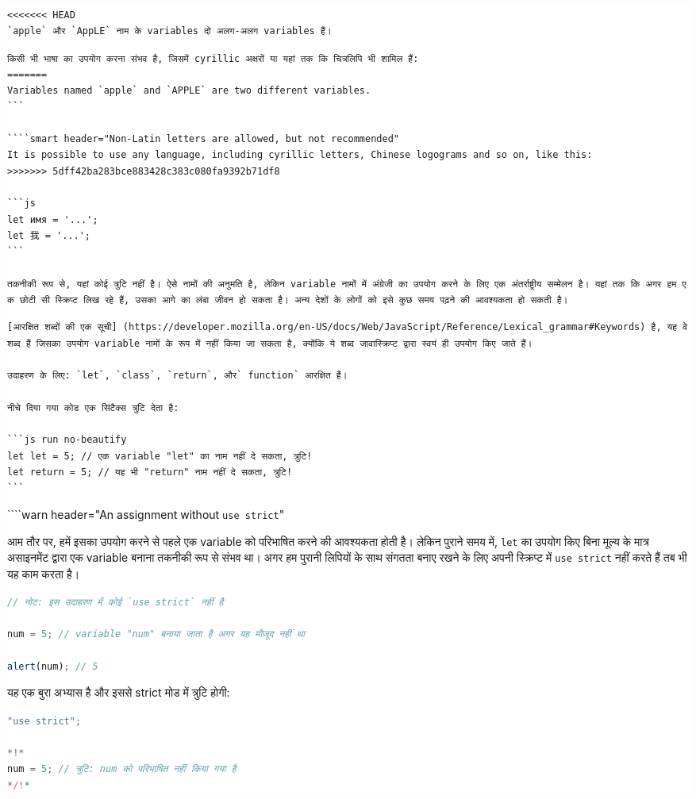 ```smart header="Case matters"
<<<<<<< HEAD
`apple` और `AppLE` नाम के variables दो अलग-अलग variables हैं।
```

````smart header="गैर-लैटिन अक्षरों की अनुमति है, लेकिन अनुशंसित नहीं है"
किसी भी भाषा का उपयोग करना संभव है, जिसमें cyrillic अक्षरों या यहां तक ​​कि चित्रलिपि भी शामिल हैं:
=======
Variables named `apple` and `APPLE` are two different variables.
```

````smart header="Non-Latin letters are allowed, but not recommended"
It is possible to use any language, including cyrillic letters, Chinese logograms and so on, like this:
>>>>>>> 5dff42ba283bce883428c383c080fa9392b71df8

```js
let имя = '...';
let 我 = '...';
```

तकनीकी रूप से, यहां कोई त्रुटि नहीं है। ऐसे नामों की अनुमति है, लेकिन variable नामों में अंग्रेजी का उपयोग करने के लिए एक अंतर्राष्ट्रीय सम्मेलन है। यहां तक ​​कि अगर हम एक छोटी सी स्क्रिप्ट लिख रहे हैं, उसका आगे का लंबा जीवन हो सकता है। अन्य देशों के लोगों को इसे कुछ समय पढ़ने की आवश्यकता हो सकती है।
````

````warn header="Reserved names"
[आरक्षित शब्दों की एक सूची] (https://developer.mozilla.org/en-US/docs/Web/JavaScript/Reference/Lexical_grammar#Keywords) है, यह वे शब्द हैं जिसका उपयोग variable नामों के रूप में नहीं किया जा सकता है, क्योंकि ये शब्द जावास्क्रिप्ट द्वारा स्वयं ही उपयोग किए जाते हैं।

उदाहरण के लिए: `let`, `class`, `return`, और` function` आरक्षित हैं।

नीचे दिया गया कोड एक सिंटैक्स त्रुटि देता है:

```js run no-beautify
let let = 5; // एक variable "let" का नाम नहीं दे सकता, त्रुटि!
let return = 5; // यह भी "return" नाम नहीं दे सकता, त्रुटि!
```
````

````warn header="An assignment without `use strict`"

आम तौर पर, हमें इसका उपयोग करने से पहले एक variable को परिभाषित करने की आवश्यकता होती है। लेकिन पुराने समय में, `let` का उपयोग किए बिना मूल्य के मात्र असाइनमेंट द्वारा एक variable बनाना तकनीकी रूप से संभव था। अगर हम पुरानी लिपियों के साथ संगतता बनाए रखने के लिए अपनी स्क्रिप्ट में `use strict` नहीं करते हैं तब भी यह काम करता है।

```js run no-strict
// नोट: इस उदाहरण में कोई `use strict` नहीं है

num = 5; // variable "num" बनाया जाता है अगर यह मौजूद नहीं था

alert(num); // 5
```

यह एक बुरा अभ्यास है और इससे strict मोड में त्रुटि होगी:

```js
"use strict";

*!*
num = 5; // त्रुटि: num को परिभाषित नहीं किया गया है
*/!*
```
````

